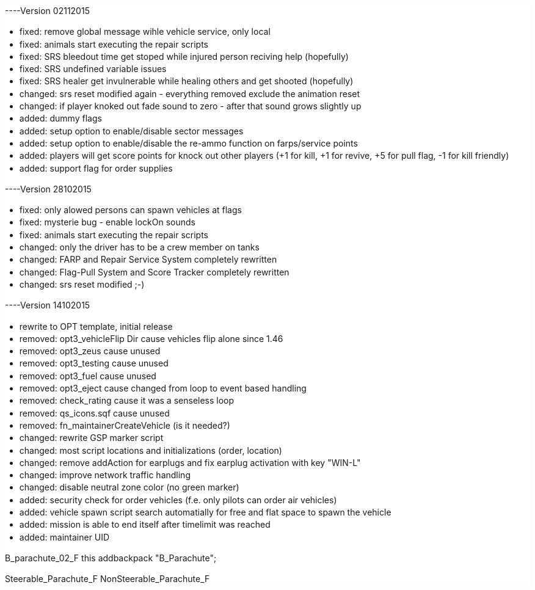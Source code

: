 ----Version 02112015
- fixed: remove global message wihle vehicle service, only local
- fixed: animals start executing the repair scripts
- fixed: SRS bleedout time get stoped while injured person reciving help (hopefully)
- fixed: SRS undefined variable issues
- fixed: SRS healer get invulnerable while healing others and get shooted (hopefully)
- changed: srs reset modified again - everything removed exclude the animation reset
- changed: if player knoked out fade sound to zero - after that sound grows slightly up
- added: dummy flags
- added: setup option to enable/disable sector messages
- added: setup option to enable/disable the re-ammo function on farps/service points
- added: players will get score points for knock out other players (+1 for kill, +1 for revive, +5 for pull flag, -1 for kill friendly)
- added: support flag for order supplies

----Version 28102015
- fixed: only alowed persons can spawn vehicles at flags
- fixed: mysterie bug - enable lockOn sounds
- fixed: animals start executing the repair scripts
- changed: only the driver has to be a crew member on tanks
- changed: FARP and Repair Service System completely rewritten
- changed: Flag-Pull System and Score Tracker completely rewritten
- changed: srs reset modified ;-)

----Version 14102015
- rewrite to OPT template, initial release
- removed: opt3_vehicleFlip Dir cause vehicles flip alone since 1.46
- removed: opt3_zeus cause unused
- removed: opt3_testing cause unused
- removed: opt3_fuel cause unused
- removed: opt3_eject cause changed from loop to event based handling
- removed: check_rating cause it was a senseless loop
- removed: qs_icons.sqf cause unused
- removed: fn_maintainerCreateVehicle (is it needed?)
- changed: rewrite GSP marker script
- changed: most script locations and initializations (order, location)
- changed: remove addAction for earplugs and fix earplug activation with key "WIN-L"
- changed: improve network traffic handling
- changed: disable neutral zone color (no green marker)
- added: security check for order vehicles (f.e. only pilots can order air vehicles)
- added: vehicle spawn script search automatially for free and flat space to spawn the vehicle
- added: mission is able to end itself after timelimit was reached
- added: maintainer UID




B_parachute_02_F
this addbackpack "B_Parachute"; 


Steerable_Parachute_F
NonSteerable_Parachute_F
